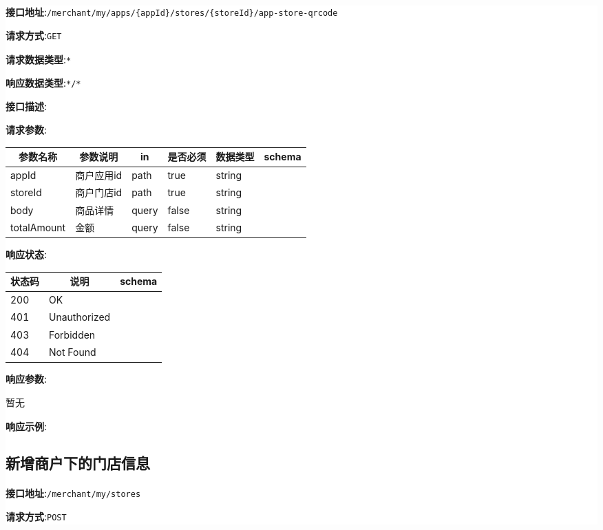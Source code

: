 
**接口地址**:`/merchant/my/apps/{appId}/stores/{storeId}/app-store-qrcode`


**请求方式**:`GET`


**请求数据类型**:`*`


**响应数据类型**:`*/*`


**接口描述**:


**请求参数**:


| 参数名称 | 参数说明 | in    | 是否必须 | 数据类型 | schema |
| -------- | -------- | ----- | -------- | -------- | ------ |
|appId|商户应用id|path|true|string||
|storeId|商户门店id|path|true|string||
|body|商品详情|query|false|string||
|totalAmount|金额|query|false|string||


**响应状态**:


| 状态码 | 说明 | schema |
| -------- | -------- | ----- | 
|200|OK||
|401|Unauthorized||
|403|Forbidden||
|404|Not Found||


**响应参数**:


暂无


**响应示例**:
```javascript

```


## 新增商户下的门店信息


**接口地址**:`/merchant/my/stores`


**请求方式**:`POST`
